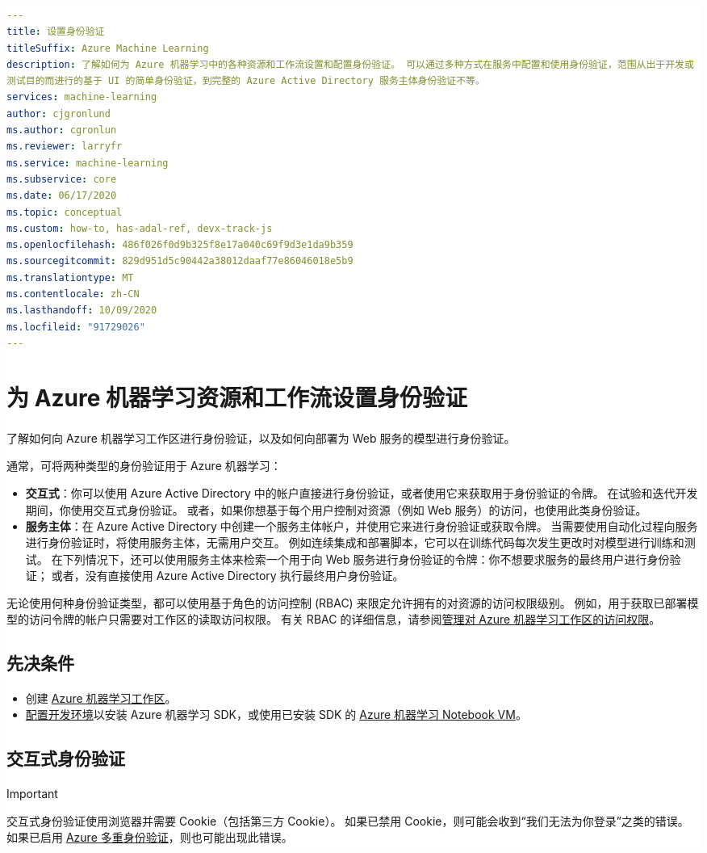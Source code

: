```yaml
---
title: 设置身份验证
titleSuffix: Azure Machine Learning
description: 了解如何为 Azure 机器学习中的各种资源和工作流设置和配置身份验证。 可以通过多种方式在服务中配置和使用身份验证，范围从出于开发或测试目的而进行的基于 UI 的简单身份验证，到完整的 Azure Active Directory 服务主体身份验证不等。
services: machine-learning
author: cjgronlund
ms.author: cgronlun
ms.reviewer: larryfr
ms.service: machine-learning
ms.subservice: core
ms.date: 06/17/2020
ms.topic: conceptual
ms.custom: how-to, has-adal-ref, devx-track-js
ms.openlocfilehash: 486f026f0d9b325f8e17a040c69f9d3e1da9b359
ms.sourcegitcommit: 829d951d5c90442a38012daaf77e86046018e5b9
ms.translationtype: MT
ms.contentlocale: zh-CN
ms.lasthandoff: 10/09/2020
ms.locfileid: "91729026"
---
```

# <a name="set-up-authentication-for-azure-machine-learning-resources-and-workflows"></a>为 Azure 机器学习资源和工作流设置身份验证


了解如何向 Azure 机器学习工作区进行身份验证，以及如何向部署为 Web 服务的模型进行身份验证。

通常，可将两种类型的身份验证用于 Azure 机器学习：

* __交互式__：你可以使用 Azure Active Directory 中的帐户直接进行身份验证，或者使用它来获取用于身份验证的令牌。 在试验和迭代开发期间，你使用交互式身份验证。 或者，如果你想基于每个用户控制对资源（例如 Web 服务）的访问，也使用此类身份验证。
* __服务主体__：在 Azure Active Directory 中创建一个服务主体帐户，并使用它来进行身份验证或获取令牌。 当需要使用自动化过程向服务进行身份验证时，将使用服务主体，无需用户交互。 例如连续集成和部署脚本，它可以在训练代码每次发生更改时对模型进行训练和测试。 在下列情况下，还可以使用服务主体来检索一个用于向 Web 服务进行身份验证的令牌：你不想要求服务的最终用户进行身份验证； 或者，没有直接使用 Azure Active Directory 执行最终用户身份验证。

无论使用何种身份验证类型，都可以使用基于角色的访问控制 (RBAC) 来限定允许拥有的对资源的访问权限级别。 例如，用于获取已部署模型的访问令牌的帐户只需要对工作区的读取访问权限。 有关 RBAC 的详细信息，请参阅[管理对 Azure 机器学习工作区的访问权限](how-to-assign-roles.md)。

## <a name="prerequisites"></a>先决条件

* 创建 [Azure 机器学习工作区](how-to-manage-workspace.md)。
* [配置开发环境](how-to-configure-environment.md)以安装 Azure 机器学习 SDK，或使用已安装 SDK 的 [Azure 机器学习 Notebook VM](concept-azure-machine-learning-architecture.md#compute-instance)。

## <a name="interactive-authentication"></a>交互式身份验证

> [!IMPORTANT]
> 交互式身份验证使用浏览器并需要 Cookie（包括第三方 Cookie）。 如果已禁用 Cookie，则可能会收到“我们无法为你登录”之类的错误。 如果已启用 [Azure 多重身份验证](/azure/active-directory/authentication/concept-mfa-howitworks)，则也可能出现此错误。
